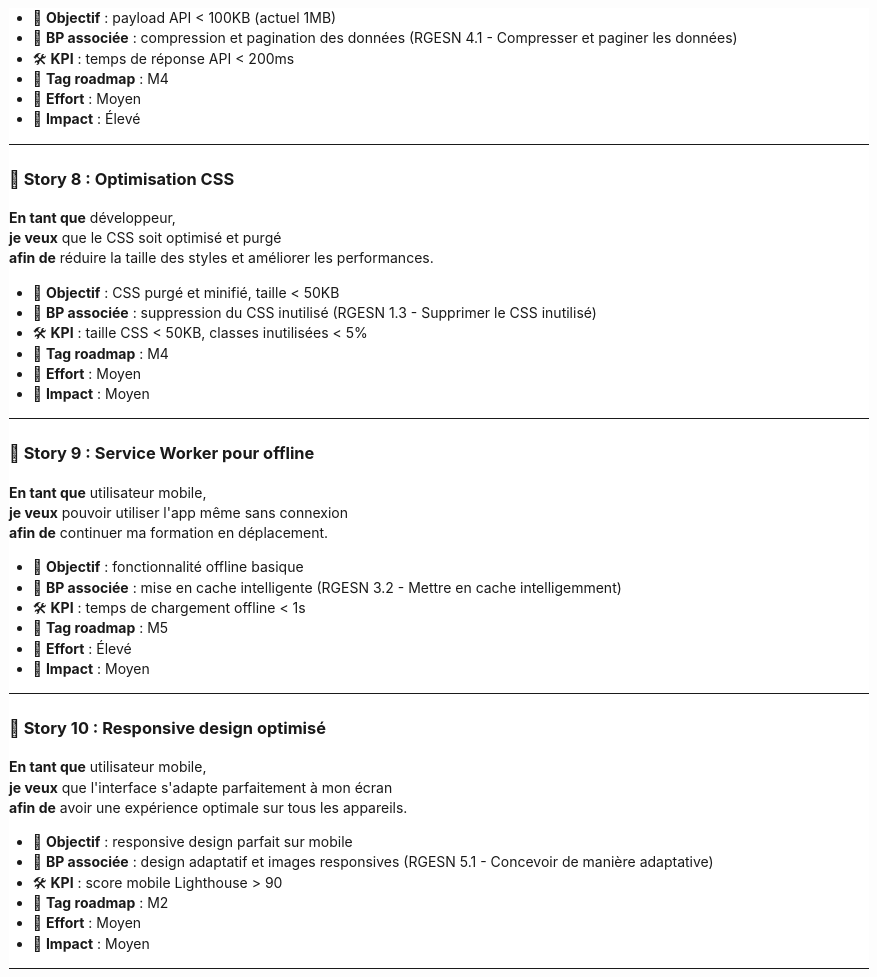 - 🎯 **Objectif** : payload API < 100KB (actuel 1MB)
- 🧱 **BP associée** : compression et pagination des données (RGESN 4.1 - Compresser et paginer les données)
- 🛠️ **KPI** : temps de réponse API < 200ms
- 📅 **Tag roadmap** : M4
- 💪 **Effort** : Moyen
- 🎯 **Impact** : Élevé

---

### 🎨 **Story 8 : Optimisation CSS**

**En tant que** développeur,  
**je veux** que le CSS soit optimisé et purgé  
**afin de** réduire la taille des styles et améliorer les performances.

- 🎯 **Objectif** : CSS purgé et minifié, taille < 50KB
- 🧱 **BP associée** : suppression du CSS inutilisé (RGESN 1.3 - Supprimer le CSS inutilisé)
- 🛠️ **KPI** : taille CSS < 50KB, classes inutilisées < 5%
- 📅 **Tag roadmap** : M4
- 💪 **Effort** : Moyen
- 🎯 **Impact** : Moyen

---

### 🔄 **Story 9 : Service Worker pour offline**

**En tant que** utilisateur mobile,  
**je veux** pouvoir utiliser l'app même sans connexion  
**afin de** continuer ma formation en déplacement.

- 🎯 **Objectif** : fonctionnalité offline basique
- 🧱 **BP associée** : mise en cache intelligente (RGESN 3.2 - Mettre en cache intelligemment)
- 🛠️ **KPI** : temps de chargement offline < 1s
- 📅 **Tag roadmap** : M5
- 💪 **Effort** : Élevé
- 🎯 **Impact** : Moyen

---

### 📱 **Story 10 : Responsive design optimisé**

**En tant que** utilisateur mobile,  
**je veux** que l'interface s'adapte parfaitement à mon écran  
**afin de** avoir une expérience optimale sur tous les appareils.

- 🎯 **Objectif** : responsive design parfait sur mobile
- 🧱 **BP associée** : design adaptatif et images responsives (RGESN 5.1 - Concevoir de manière adaptative)
- 🛠️ **KPI** : score mobile Lighthouse > 90
- 📅 **Tag roadmap** : M2
- 💪 **Effort** : Moyen
- 🎯 **Impact** : Moyen

---